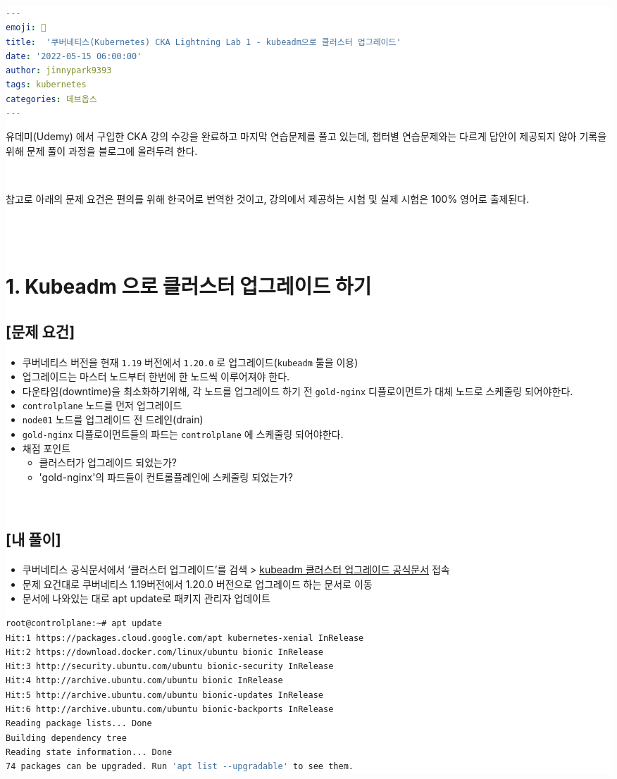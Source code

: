 ```yaml
---
emoji: 🔧
title:  '쿠버네티스(Kubernetes) CKA Lightning Lab 1 - kubeadm으로 클러스터 업그레이드'
date: '2022-05-15 06:00:00'
author: jinnypark9393
tags: kubernetes
categories: 데브옵스
---
```


유데미(Udemy) 에서 구입한 CKA 강의 수강을 완료하고 마지막 연습문제를 풀고 있는데, 챕터별 연습문제와는 다르게 답안이 제공되지 않아 기록을 위해 문제 풀이 과정을 블로그에 올려두려 한다.

<br/>

참고로 아래의 문제 요건은 편의를 위해 한국어로 번역한 것이고, 강의에서 제공하는 시험 및 실제 시험은 100% 영어로 출제된다.

<br/><br/>

# 1. Kubeadm 으로 클러스터 업그레이드 하기

## [문제 요건]

- 쿠버네티스 버전을 현재 `1.19` 버전에서 `1.20.0` 로 업그레이드(`kubeadm` 툴을 이용)
- 업그레이드는 마스터 노드부터 한번에 한 노드씩 이루어져야 한다.
- 다운타임(downtime)을 최소화하기위해, 각 노드를 업그레이드 하기 전 `gold-nginx` 디플로이먼트가 대체 노드로 스케줄링 되어야한다.
- `controlplane` 노드를 먼저 업그레이드
- `node01` 노드를 업그레이드 전 드레인(drain)
- `gold-nginx` 디플로이먼트들의 파드는 `controlplane` 에 스케줄링 되어야한다.
- 채점 포인트
    - 클러스터가 업그레이드 되었는가?
    - 'gold-nginx'의 파드들이 컨트롤플레인에 스케줄링 되었는가?

<br/>

## [내 풀이]

- 쿠버네티스 공식문서에서 ‘클러스터 업그레이드’를 검색 > [kubeadm 클러스터 업그레이드 공식문서](https://kubernetes.io/ko/docs/tasks/administer-cluster/kubeadm/kubeadm-upgrade/) 접속
- 문제 요건대로 쿠버네티스 1.19버전에서 1.20.0 버전으로 업그레이드 하는 문서로 이동
- 문서에 나와있는 대로 apt update로 패키지 관리자 업데이트

```bash
root@controlplane:~# apt update
Hit:1 https://packages.cloud.google.com/apt kubernetes-xenial InRelease         
Hit:2 https://download.docker.com/linux/ubuntu bionic InRelease                 
Hit:3 http://security.ubuntu.com/ubuntu bionic-security InRelease               
Hit:4 http://archive.ubuntu.com/ubuntu bionic InRelease                         
Hit:5 http://archive.ubuntu.com/ubuntu bionic-updates InRelease
Hit:6 http://archive.ubuntu.com/ubuntu bionic-backports InRelease
Reading package lists... Done
Building dependency tree       
Reading state information... Done
74 packages can be upgraded. Run 'apt list --upgradable' to see them.
```

